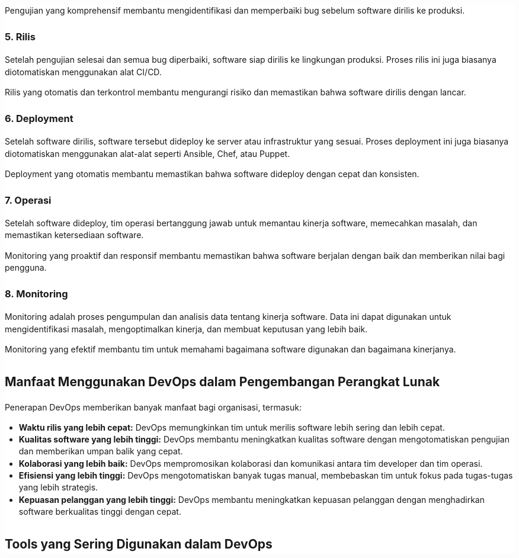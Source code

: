 Pengujian yang komprehensif membantu mengidentifikasi dan memperbaiki bug sebelum software dirilis ke produksi.

### 5\. Rilis

Setelah pengujian selesai dan semua bug diperbaiki, software siap dirilis ke lingkungan produksi. Proses rilis ini juga biasanya diotomatiskan menggunakan alat CI/CD.

Rilis yang otomatis dan terkontrol membantu mengurangi risiko dan memastikan bahwa software dirilis dengan lancar.

### 6\. Deployment

Setelah software dirilis, software tersebut dideploy ke server atau infrastruktur yang sesuai. Proses deployment ini juga biasanya diotomatiskan menggunakan alat-alat seperti Ansible, Chef, atau Puppet.

Deployment yang otomatis membantu memastikan bahwa software dideploy dengan cepat dan konsisten.

### 7\. Operasi

Setelah software dideploy, tim operasi bertanggung jawab untuk memantau kinerja software, memecahkan masalah, dan memastikan ketersediaan software.

Monitoring yang proaktif dan responsif membantu memastikan bahwa software berjalan dengan baik dan memberikan nilai bagi pengguna.

### 8\. Monitoring

Monitoring adalah proses pengumpulan dan analisis data tentang kinerja software. Data ini dapat digunakan untuk mengidentifikasi masalah, mengoptimalkan kinerja, dan membuat keputusan yang lebih baik.

Monitoring yang efektif membantu tim untuk memahami bagaimana software digunakan dan bagaimana kinerjanya.

## Manfaat Menggunakan DevOps dalam Pengembangan Perangkat Lunak

Penerapan DevOps memberikan banyak manfaat bagi organisasi, termasuk:

- **Waktu rilis yang lebih cepat:** DevOps memungkinkan tim untuk merilis software lebih sering dan lebih cepat.
- **Kualitas software yang lebih tinggi:** DevOps membantu meningkatkan kualitas software dengan mengotomatiskan pengujian dan memberikan umpan balik yang cepat.
- **Kolaborasi yang lebih baik:** DevOps mempromosikan kolaborasi dan komunikasi antara tim developer dan tim operasi.
- **Efisiensi yang lebih tinggi:** DevOps mengotomatiskan banyak tugas manual, membebaskan tim untuk fokus pada tugas-tugas yang lebih strategis.
- **Kepuasan pelanggan yang lebih tinggi:** DevOps membantu meningkatkan kepuasan pelanggan dengan menghadirkan software berkualitas tinggi dengan cepat.

## Tools yang Sering Digunakan dalam DevOps
